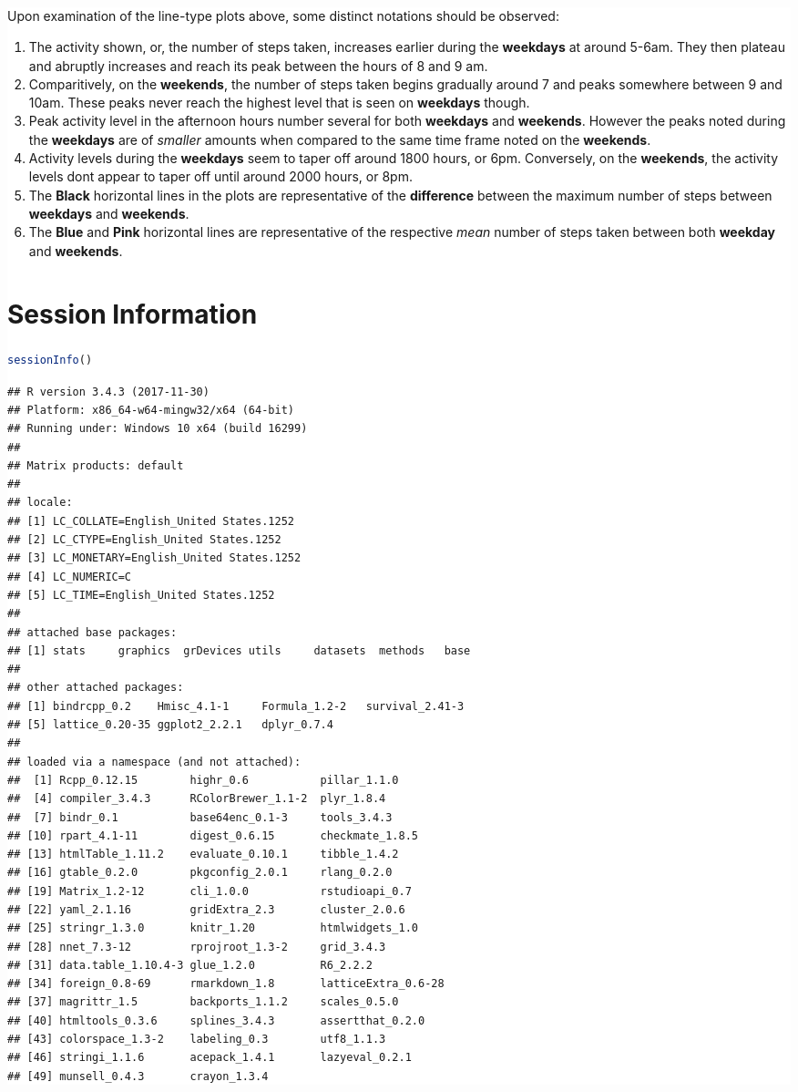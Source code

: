 Upon examination of the line-type plots above, some distinct notations should be observed:

1. The activity shown, or, the number of steps taken, increases earlier during the **weekdays** at around 5-6am.  They then plateau and abruptly increases and reach its peak between the hours of 8 and 9 am.
2. Comparitively, on the **weekends**, the number of steps taken begins gradually around 7 and peaks somewhere between 9 and 10am.  These peaks never reach the highest level that is seen on **weekdays** though.
3. Peak activity level in the afternoon hours number several for both **weekdays** and **weekends**.  However the peaks noted during the **weekdays** are of *smaller* amounts when compared to the same time frame noted on the **weekends**.
4. Activity levels during the **weekdays** seem to taper off around 1800 hours, or 6pm.  Conversely, on the **weekends**, the activity levels dont appear to taper off until around 2000 hours, or 8pm.
5. The **Black** horizontal lines in the plots are representative of the **difference** between the maximum number of steps between **weekdays** and **weekends**.
6. The **Blue** and **Pink** horizontal lines are representative of the respective *mean* number of steps taken between both **weekday** and **weekends**.

# **Session Information**

```r
sessionInfo()
```

```
## R version 3.4.3 (2017-11-30)
## Platform: x86_64-w64-mingw32/x64 (64-bit)
## Running under: Windows 10 x64 (build 16299)
## 
## Matrix products: default
## 
## locale:
## [1] LC_COLLATE=English_United States.1252 
## [2] LC_CTYPE=English_United States.1252   
## [3] LC_MONETARY=English_United States.1252
## [4] LC_NUMERIC=C                          
## [5] LC_TIME=English_United States.1252    
## 
## attached base packages:
## [1] stats     graphics  grDevices utils     datasets  methods   base     
## 
## other attached packages:
## [1] bindrcpp_0.2    Hmisc_4.1-1     Formula_1.2-2   survival_2.41-3
## [5] lattice_0.20-35 ggplot2_2.2.1   dplyr_0.7.4    
## 
## loaded via a namespace (and not attached):
##  [1] Rcpp_0.12.15        highr_0.6           pillar_1.1.0       
##  [4] compiler_3.4.3      RColorBrewer_1.1-2  plyr_1.8.4         
##  [7] bindr_0.1           base64enc_0.1-3     tools_3.4.3        
## [10] rpart_4.1-11        digest_0.6.15       checkmate_1.8.5    
## [13] htmlTable_1.11.2    evaluate_0.10.1     tibble_1.4.2       
## [16] gtable_0.2.0        pkgconfig_2.0.1     rlang_0.2.0        
## [19] Matrix_1.2-12       cli_1.0.0           rstudioapi_0.7     
## [22] yaml_2.1.16         gridExtra_2.3       cluster_2.0.6      
## [25] stringr_1.3.0       knitr_1.20          htmlwidgets_1.0    
## [28] nnet_7.3-12         rprojroot_1.3-2     grid_3.4.3         
## [31] data.table_1.10.4-3 glue_1.2.0          R6_2.2.2           
## [34] foreign_0.8-69      rmarkdown_1.8       latticeExtra_0.6-28
## [37] magrittr_1.5        backports_1.1.2     scales_0.5.0       
## [40] htmltools_0.3.6     splines_3.4.3       assertthat_0.2.0   
## [43] colorspace_1.3-2    labeling_0.3        utf8_1.1.3         
## [46] stringi_1.1.6       acepack_1.4.1       lazyeval_0.2.1     
## [49] munsell_0.4.3       crayon_1.3.4
```
